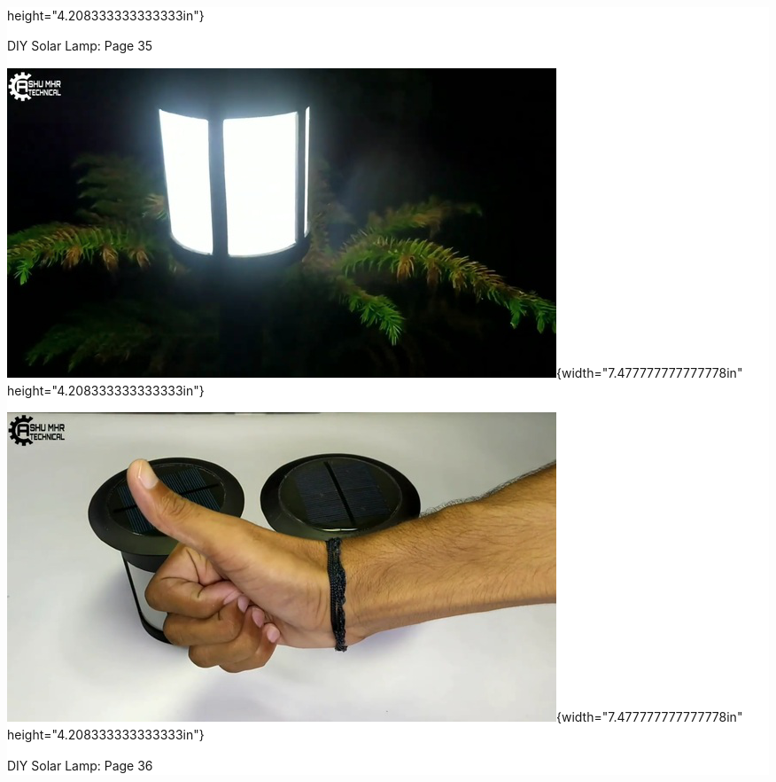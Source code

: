 height="4.208333333333333in"}

DIY Solar Lamp: Page 35

![](vertopal_766907f08a7d4199830c62ae39eb7dac/media/image72.png){width="7.477777777777778in"
height="4.208333333333333in"}

![](vertopal_766907f08a7d4199830c62ae39eb7dac/media/image73.png){width="7.477777777777778in"
height="4.208333333333333in"}

DIY Solar Lamp: Page 36
